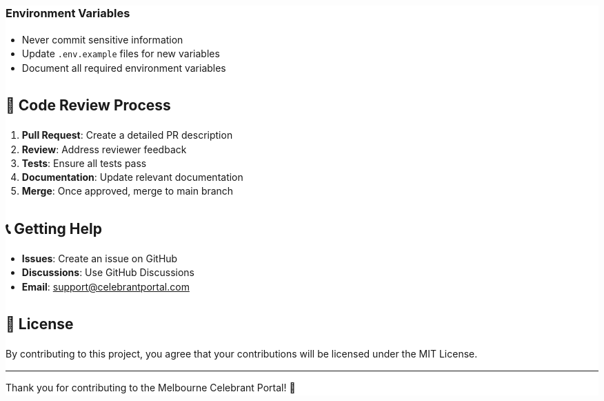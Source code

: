 ### Environment Variables
- Never commit sensitive information
- Update `.env.example` files for new variables
- Document all required environment variables

## 🤝 Code Review Process

1. **Pull Request**: Create a detailed PR description
2. **Review**: Address reviewer feedback
3. **Tests**: Ensure all tests pass
4. **Documentation**: Update relevant documentation
5. **Merge**: Once approved, merge to main branch

## 📞 Getting Help

- **Issues**: Create an issue on GitHub
- **Discussions**: Use GitHub Discussions
- **Email**: support@celebrantportal.com

## 📄 License

By contributing to this project, you agree that your contributions will be licensed under the MIT License.

---

Thank you for contributing to the Melbourne Celebrant Portal! 🎉
